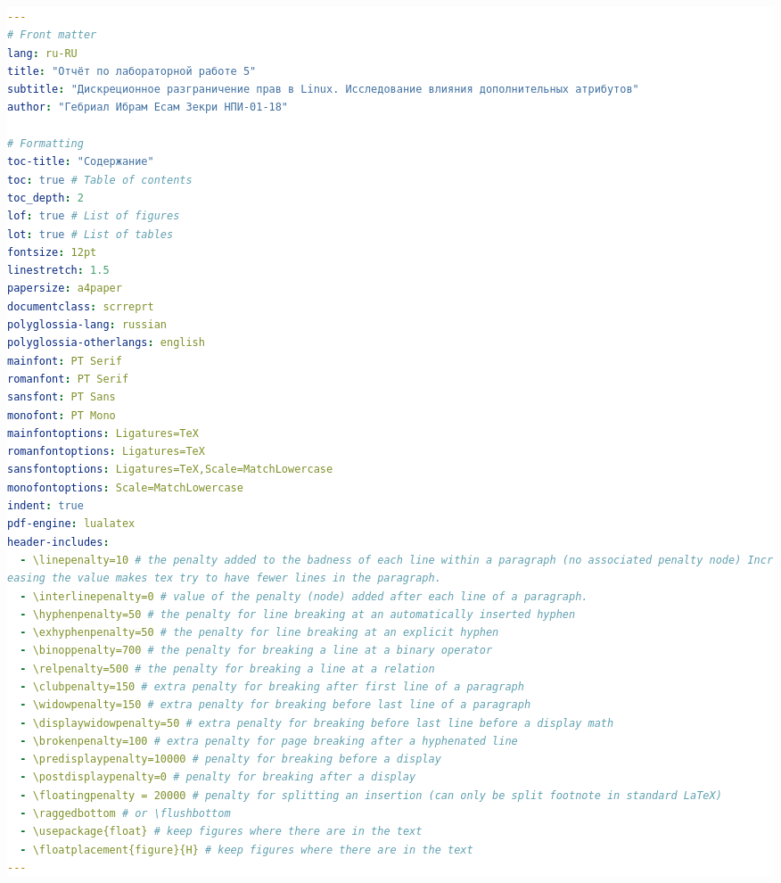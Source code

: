 ```yaml
---
# Front matter
lang: ru-RU
title: "Отчёт по лабораторной работе 5"
subtitle: "Дискреционное разграничение прав в Linux. Исследование влияния дополнительных атрибутов"
author: "Гебриал Ибрам Есам Зекри НПИ-01-18"

# Formatting
toc-title: "Содержание"
toc: true # Table of contents
toc_depth: 2
lof: true # List of figures
lot: true # List of tables
fontsize: 12pt
linestretch: 1.5
papersize: a4paper
documentclass: scrreprt
polyglossia-lang: russian
polyglossia-otherlangs: english
mainfont: PT Serif
romanfont: PT Serif
sansfont: PT Sans
monofont: PT Mono
mainfontoptions: Ligatures=TeX
romanfontoptions: Ligatures=TeX
sansfontoptions: Ligatures=TeX,Scale=MatchLowercase
monofontoptions: Scale=MatchLowercase
indent: true
pdf-engine: lualatex
header-includes:
  - \linepenalty=10 # the penalty added to the badness of each line within a paragraph (no associated penalty node) Increasing the value makes tex try to have fewer lines in the paragraph.
  - \interlinepenalty=0 # value of the penalty (node) added after each line of a paragraph.
  - \hyphenpenalty=50 # the penalty for line breaking at an automatically inserted hyphen
  - \exhyphenpenalty=50 # the penalty for line breaking at an explicit hyphen
  - \binoppenalty=700 # the penalty for breaking a line at a binary operator
  - \relpenalty=500 # the penalty for breaking a line at a relation
  - \clubpenalty=150 # extra penalty for breaking after first line of a paragraph
  - \widowpenalty=150 # extra penalty for breaking before last line of a paragraph
  - \displaywidowpenalty=50 # extra penalty for breaking before last line before a display math
  - \brokenpenalty=100 # extra penalty for page breaking after a hyphenated line
  - \predisplaypenalty=10000 # penalty for breaking before a display
  - \postdisplaypenalty=0 # penalty for breaking after a display
  - \floatingpenalty = 20000 # penalty for splitting an insertion (can only be split footnote in standard LaTeX)
  - \raggedbottom # or \flushbottom
  - \usepackage{float} # keep figures where there are in the text
  - \floatplacement{figure}{H} # keep figures where there are in the text
---
```
